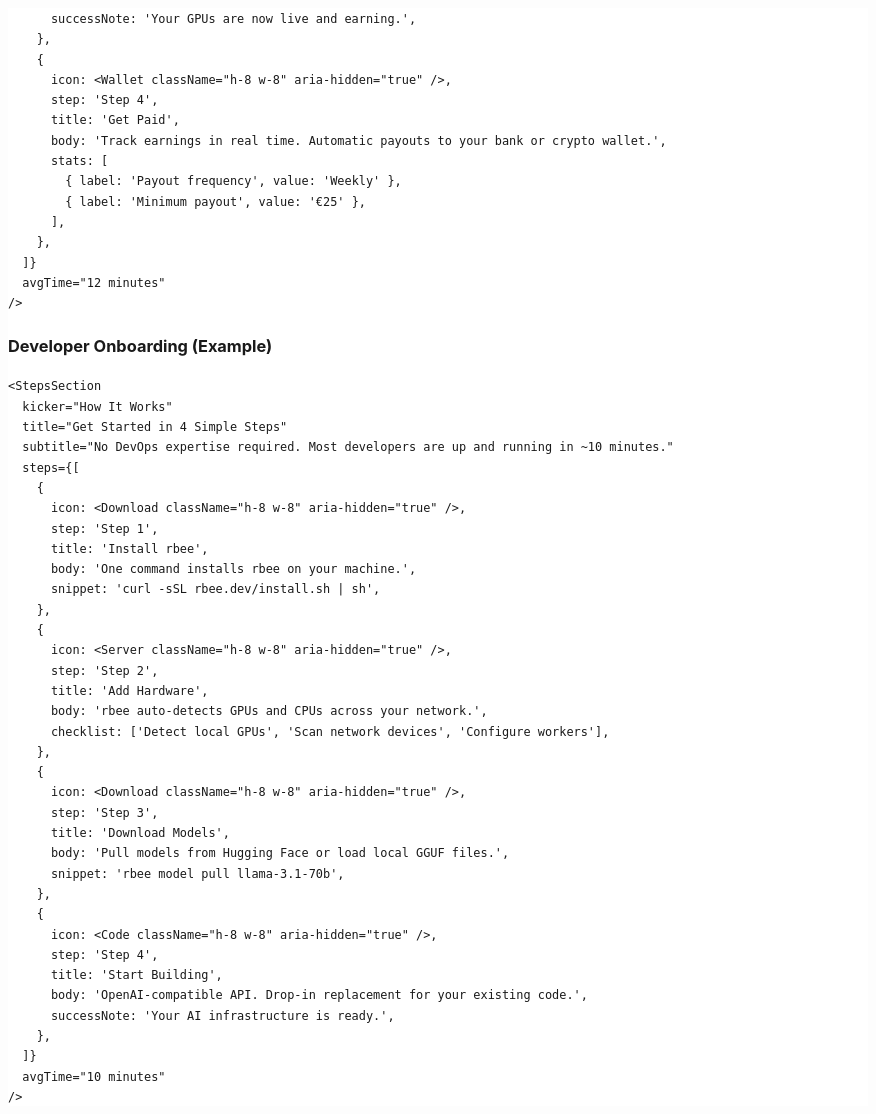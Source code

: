 ```tsx
      successNote: 'Your GPUs are now live and earning.',
    },
    {
      icon: <Wallet className="h-8 w-8" aria-hidden="true" />,
      step: 'Step 4',
      title: 'Get Paid',
      body: 'Track earnings in real time. Automatic payouts to your bank or crypto wallet.',
      stats: [
        { label: 'Payout frequency', value: 'Weekly' },
        { label: 'Minimum payout', value: '€25' },
      ],
    },
  ]}
  avgTime="12 minutes"
/>
```

### Developer Onboarding (Example)
```tsx
<StepsSection
  kicker="How It Works"
  title="Get Started in 4 Simple Steps"
  subtitle="No DevOps expertise required. Most developers are up and running in ~10 minutes."
  steps={[
    {
      icon: <Download className="h-8 w-8" aria-hidden="true" />,
      step: 'Step 1',
      title: 'Install rbee',
      body: 'One command installs rbee on your machine.',
      snippet: 'curl -sSL rbee.dev/install.sh | sh',
    },
    {
      icon: <Server className="h-8 w-8" aria-hidden="true" />,
      step: 'Step 2',
      title: 'Add Hardware',
      body: 'rbee auto-detects GPUs and CPUs across your network.',
      checklist: ['Detect local GPUs', 'Scan network devices', 'Configure workers'],
    },
    {
      icon: <Download className="h-8 w-8" aria-hidden="true" />,
      step: 'Step 3',
      title: 'Download Models',
      body: 'Pull models from Hugging Face or load local GGUF files.',
      snippet: 'rbee model pull llama-3.1-70b',
    },
    {
      icon: <Code className="h-8 w-8" aria-hidden="true" />,
      step: 'Step 4',
      title: 'Start Building',
      body: 'OpenAI-compatible API. Drop-in replacement for your existing code.',
      successNote: 'Your AI infrastructure is ready.',
    },
  ]}
  avgTime="10 minutes"
/>
```

